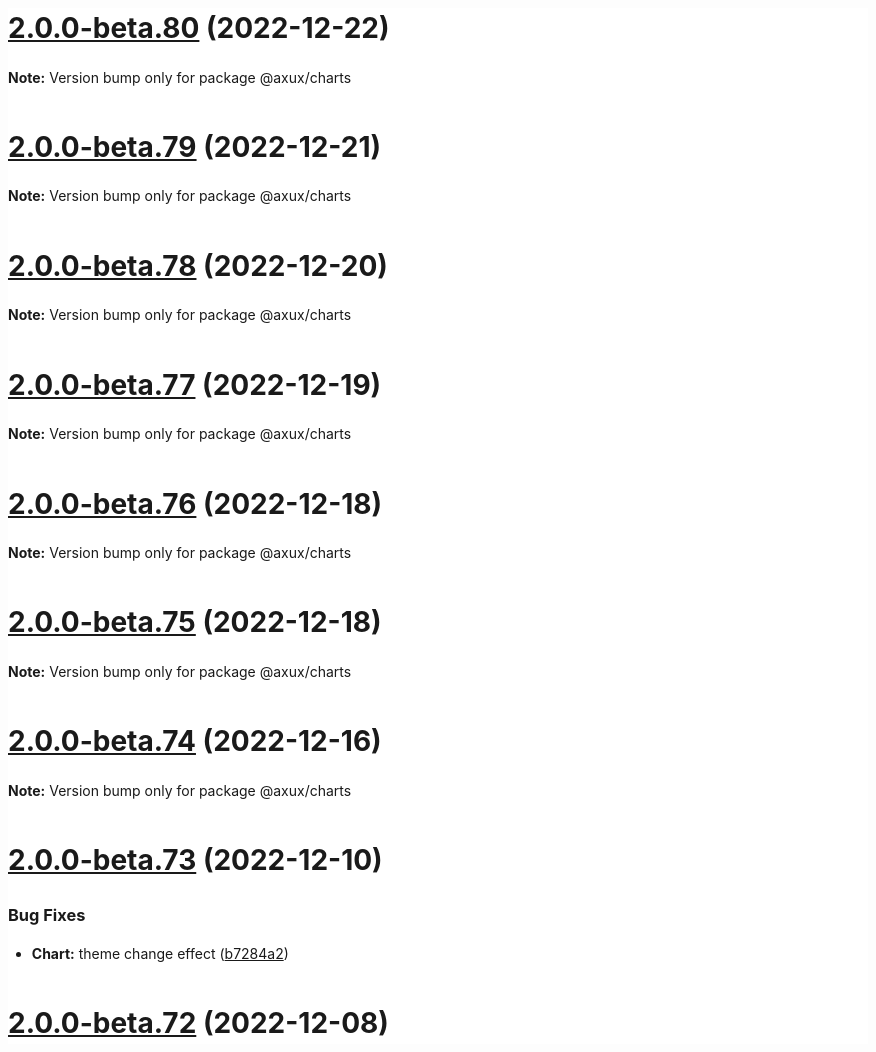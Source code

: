 # [2.0.0-beta.80](https://github.com/adarshpastakia/axux/compare/v2.0.0-beta.79...v2.0.0-beta.80) (2022-12-22)

**Note:** Version bump only for package @axux/charts

# [2.0.0-beta.79](https://github.com/adarshpastakia/axux/compare/v2.0.0-beta.78...v2.0.0-beta.79) (2022-12-21)

**Note:** Version bump only for package @axux/charts

# [2.0.0-beta.78](https://github.com/adarshpastakia/axux/compare/v2.0.0-beta.77...v2.0.0-beta.78) (2022-12-20)

**Note:** Version bump only for package @axux/charts

# [2.0.0-beta.77](https://github.com/adarshpastakia/axux/compare/v2.0.0-beta.76...v2.0.0-beta.77) (2022-12-19)

**Note:** Version bump only for package @axux/charts

# [2.0.0-beta.76](https://github.com/adarshpastakia/axux/compare/v2.0.0-beta.75...v2.0.0-beta.76) (2022-12-18)

**Note:** Version bump only for package @axux/charts

# [2.0.0-beta.75](https://github.com/adarshpastakia/axux/compare/v2.0.0-beta.74...v2.0.0-beta.75) (2022-12-18)

**Note:** Version bump only for package @axux/charts

# [2.0.0-beta.74](https://github.com/adarshpastakia/axux/compare/v2.0.0-beta.73...v2.0.0-beta.74) (2022-12-16)

**Note:** Version bump only for package @axux/charts

# [2.0.0-beta.73](https://github.com/adarshpastakia/axux/compare/v2.0.0-beta.72...v2.0.0-beta.73) (2022-12-10)

### Bug Fixes

- **Chart:** theme change effect ([b7284a2](https://github.com/adarshpastakia/axux/commit/b7284a264b7f7b2fee8951abfc143d5775f6532d))

# [2.0.0-beta.72](https://github.com/adarshpastakia/axux/compare/v2.0.0-beta.71...v2.0.0-beta.72) (2022-12-08)
